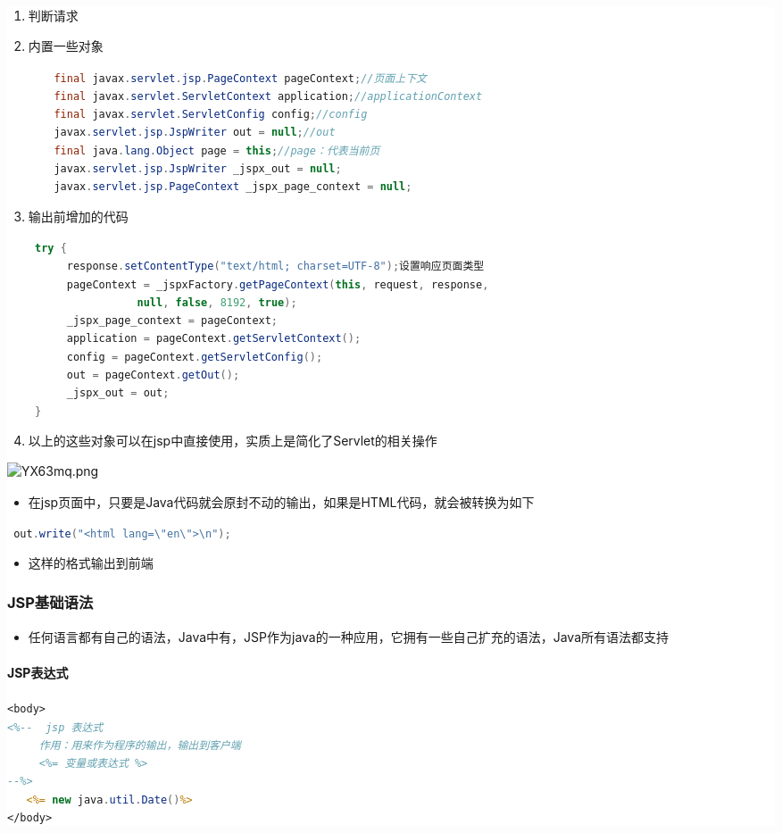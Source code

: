 1. 判断请求

2. 内置一些对象

   ```java
       final javax.servlet.jsp.PageContext pageContext;//页面上下文
       final javax.servlet.ServletContext application;//applicationContext
       final javax.servlet.ServletConfig config;//config
       javax.servlet.jsp.JspWriter out = null;//out
       final java.lang.Object page = this;//page：代表当前页
       javax.servlet.jsp.JspWriter _jspx_out = null;
       javax.servlet.jsp.PageContext _jspx_page_context = null;
   ```

3. 输出前增加的代码

   ```java
    try {
         response.setContentType("text/html; charset=UTF-8");设置响应页面类型
         pageContext = _jspxFactory.getPageContext(this, request, response,
         			null, false, 8192, true);
         _jspx_page_context = pageContext;
         application = pageContext.getServletContext();
         config = pageContext.getServletConfig();
         out = pageContext.getOut();
         _jspx_out = out;
    }
   ```

4. 以上的这些对象可以在jsp中直接使用，实质上是简化了Servlet的相关操作

![YX63mq.png](https://s1.ax1x.com/2020/05/22/YX63mq.png)

- 在jsp页面中，只要是Java代码就会原封不动的输出，如果是HTML代码，就会被转换为如下

```java
 out.write("<html lang=\"en\">\n");
```

- 这样的格式输出到前端

 

### JSP基础语法

- 任何语言都有自己的语法，Java中有，JSP作为java的一种应用，它拥有一些自己扩充的语法，Java所有语法都支持

#### JSP表达式

 ```jsp
<body>
<%--  jsp 表达式
      作用：用来作为程序的输出，输出到客户端
      <%= 变量或表达式 %>
--%>
    <%= new java.util.Date()%>
</body>
 ```
